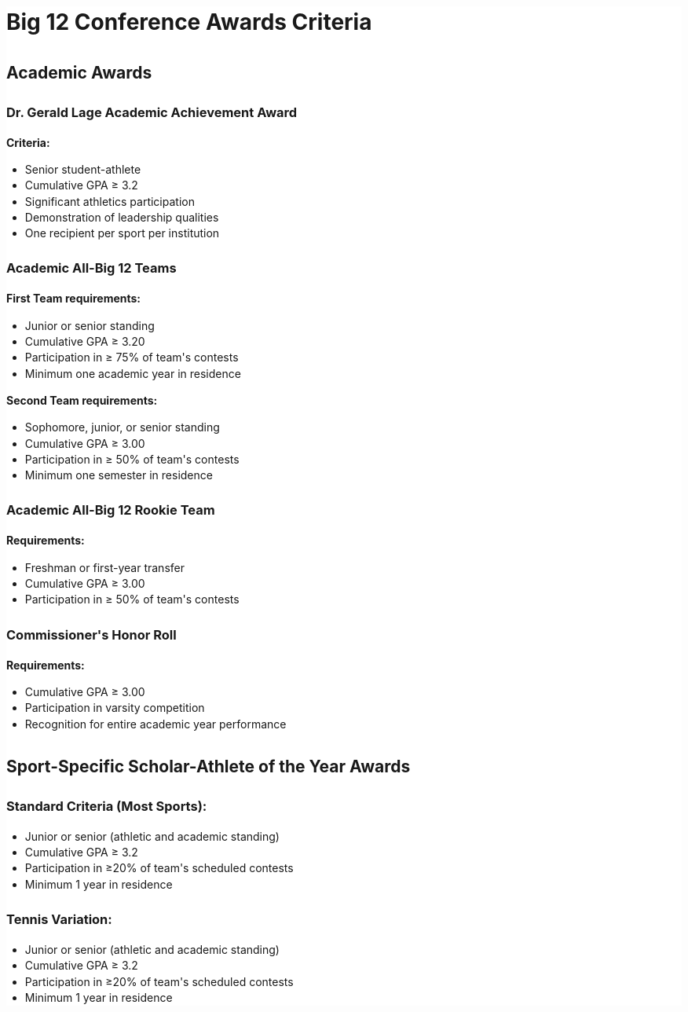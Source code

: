 # Big 12 Conference Awards Criteria

## Academic Awards

### Dr. Gerald Lage Academic Achievement Award
**Criteria:**
- Senior student-athlete
- Cumulative GPA ≥ 3.2
- Significant athletics participation
- Demonstration of leadership qualities
- One recipient per sport per institution

### Academic All-Big 12 Teams
**First Team requirements:**
- Junior or senior standing
- Cumulative GPA ≥ 3.20
- Participation in ≥ 75% of team's contests
- Minimum one academic year in residence

**Second Team requirements:**
- Sophomore, junior, or senior standing
- Cumulative GPA ≥ 3.00
- Participation in ≥ 50% of team's contests
- Minimum one semester in residence

### Academic All-Big 12 Rookie Team
**Requirements:**
- Freshman or first-year transfer
- Cumulative GPA ≥ 3.00
- Participation in ≥ 50% of team's contests

### Commissioner's Honor Roll
**Requirements:**
- Cumulative GPA ≥ 3.00
- Participation in varsity competition
- Recognition for entire academic year performance

## Sport-Specific Scholar-Athlete of the Year Awards

### Standard Criteria (Most Sports):
- Junior or senior (athletic and academic standing)
- Cumulative GPA ≥ 3.2
- Participation in ≥20% of team's scheduled contests
- Minimum 1 year in residence

### Tennis Variation:
- Junior or senior (athletic and academic standing)
- Cumulative GPA ≥ 3.2
- Participation in ≥20% of team's scheduled contests
- Minimum 1 year in residence
